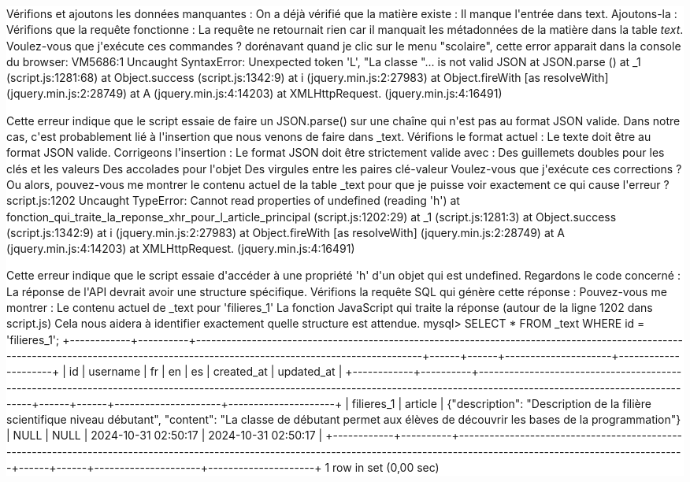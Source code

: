 Vérifions et ajoutons les données manquantes :
On a déjà vérifié que la matière existe :
Il manque l'entrée dans text. Ajoutons-la :
Vérifions que la requête fonctionne :
La requête ne retournait rien car il manquait les métadonnées de la matière dans la table _text_. Voulez-vous que j'exécute ces commandes ?
dorénavant quand je clic sur le menu "scolaire", cette error apparait dans la console du browser:
VM5686:1 Uncaught SyntaxError: Unexpected token 'L', "La classe "... is not valid JSON
    at JSON.parse (<anonymous>)
    at _1 (script.js:1281:68)
    at Object.success (script.js:1342:9)
    at i (jquery.min.js:2:27983)
    at Object.fireWith [as resolveWith] (jquery.min.js:2:28749)
    at A (jquery.min.js:4:14203)
    at XMLHttpRequest.<anonymous> (jquery.min.js:4:16491)

Cette erreur indique que le script essaie de faire un JSON.parse() sur une chaîne qui n'est pas au format JSON valide. Dans notre cas, c'est probablement lié à l'insertion que nous venons de faire dans _text.
Vérifions le format actuel :
Le texte doit être au format JSON valide. Corrigeons l'insertion :
Le format JSON doit être strictement valide avec :
Des guillemets doubles pour les clés et les valeurs
Des accolades pour l'objet
Des virgules entre les paires clé-valeur
Voulez-vous que j'exécute ces corrections ? Ou alors, pouvez-vous me montrer le contenu actuel de la table _text pour que je puisse voir exactement ce qui cause l'erreur ?
script.js:1202 Uncaught TypeError: Cannot read properties of undefined (reading 'h')
    at fonction_qui_traite_la_reponse_xhr_pour_l_article_principal (script.js:1202:29)
    at _1 (script.js:1281:3)
    at Object.success (script.js:1342:9)
    at i (jquery.min.js:2:27983)
    at Object.fireWith [as resolveWith] (jquery.min.js:2:28749)
    at A (jquery.min.js:4:14203)
    at XMLHttpRequest.<anonymous> (jquery.min.js:4:16491)

Cette erreur indique que le script essaie d'accéder à une propriété 'h' d'un objet qui est undefined. Regardons le code concerné :
La réponse de l'API devrait avoir une structure spécifique. Vérifions la requête SQL qui génère cette réponse :
Pouvez-vous me montrer :
Le contenu actuel de _text pour 'filieres_1'
La fonction JavaScript qui traite la réponse (autour de la ligne 1202 dans script.js)
Cela nous aidera à identifier exactement quelle structure est attendue.
mysql> SELECT * FROM _text WHERE id = 'filieres_1';
+------------+----------+----------------------------------------------------------------------------------------------------------------------------------------------------------------------------------+------+------+---------------------+---------------------+
| id         | username | fr                                                                                                                                                                               | en   | es   | created_at          | updated_at          |
+------------+----------+----------------------------------------------------------------------------------------------------------------------------------------------------------------------------------+------+------+---------------------+---------------------+
| filieres_1 | article  | {"description": "Description de la filière scientifique niveau débutant", "content": "La classe de débutant permet aux élèves de découvrir les bases de la programmation"}       | NULL | NULL | 2024-10-31 02:50:17 | 2024-10-31 02:50:17 |
+------------+----------+----------------------------------------------------------------------------------------------------------------------------------------------------------------------------------+------+------+---------------------+---------------------+
1 row in set (0,00 sec)
